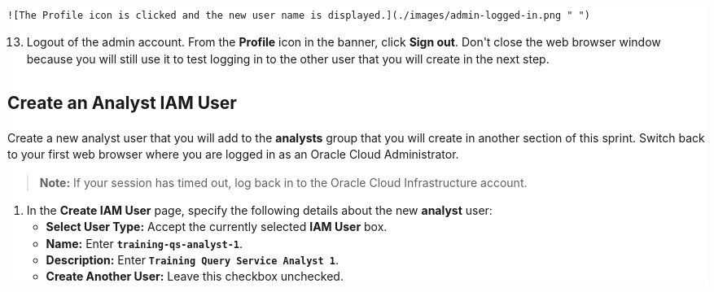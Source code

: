     ![The Profile icon is clicked and the new user name is displayed.](./images/admin-logged-in.png " ")

13. Logout of the admin account. From the **Profile** icon in the banner, click **Sign out**. Don't close the web browser window because you will still use it to test logging in to the other user that you will create in the next step.

## Create an Analyst IAM User

Create a new analyst user that you will add to the **analysts** group that you will create in another section of this sprint. Switch back to your first web browser where you are logged in as an Oracle Cloud Administrator.

>**Note:** If your session has timed out, log back in to the Oracle Cloud Infrastructure account.

 1. In the **Create IAM User** page, specify the following details about the new **analyst** user:
     * **Select User Type:** Accept the currently selected **IAM User** box.
     * **Name:** Enter **`training-qs-analyst-1`**.
     * **Description:** Enter **`Training Query Service Analyst 1`**.
     * **Create Another User:** Leave this checkbox unchecked.
